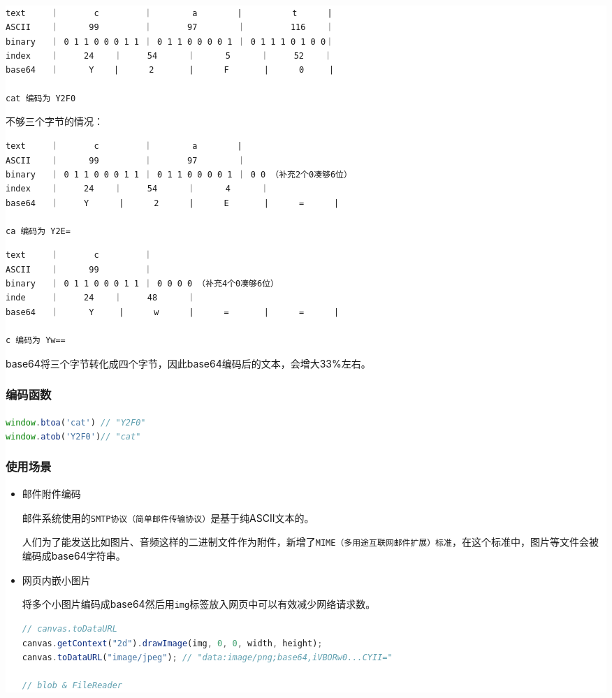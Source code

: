 ```
text     ｜       c         ｜        a        |          t      |
ASCII    ｜      99         ｜       97        ｜         116    ｜
binary   ｜ 0 1 1 0 0 0 1 1 ｜ 0 1 1 0 0 0 0 1 ｜ 0 1 1 1 0 1 0 0｜
index    ｜     24    ｜     54      ｜      5      ｜     52    ｜
base64   ｜      Y    |      2       |      F       |      0     |

cat 编码为 Y2F0
```

不够三个字节的情况：

```
text     ｜       c         ｜        a        |
ASCII    ｜      99         ｜       97        ｜
binary   ｜ 0 1 1 0 0 0 1 1 ｜ 0 1 1 0 0 0 0 1 ｜ 0 0 （补充2个0凑够6位）
index    ｜     24    ｜     54      ｜      4      ｜
base64   ｜     Y      |      2      |      E       |      =      |

ca 编码为 Y2E=
```

```
text     ｜       c         ｜
ASCII    ｜      99         ｜
binary   ｜ 0 1 1 0 0 0 1 1 ｜ 0 0 0 0 （补充4个0凑够6位）
inde     ｜     24    ｜     48      ｜
base64   ｜      Y     |      w      |      =       |      =      |

c 编码为 Yw==
```

base64将三个字节转化成四个字节，因此base64编码后的文本，会增大33%左右。

### 编码函数

```javascript
window.btoa('cat') // "Y2F0"
window.atob('Y2F0')// "cat"
```

### 使用场景

* 邮件附件编码

  邮件系统使用的`SMTP协议（简单邮件传输协议）`是基于纯ASCII文本的。

  人们为了能发送比如图片、音频这样的二进制文件作为附件，新增了`MIME（多用途互联网邮件扩展）标准`，在这个标准中，图片等文件会被编码成base64字符串。

* 网页内嵌小图片

  将多个小图片编码成base64然后用`img`标签放入网页中可以有效减少网络请求数。

  ```javascript
  // canvas.toDataURL
  canvas.getContext("2d").drawImage(img, 0, 0, width, height);
  canvas.toDataURL("image/jpeg"); // "data:image/png;base64,iVBORw0...CYII="
  
  // blob & FileReader
  ```
